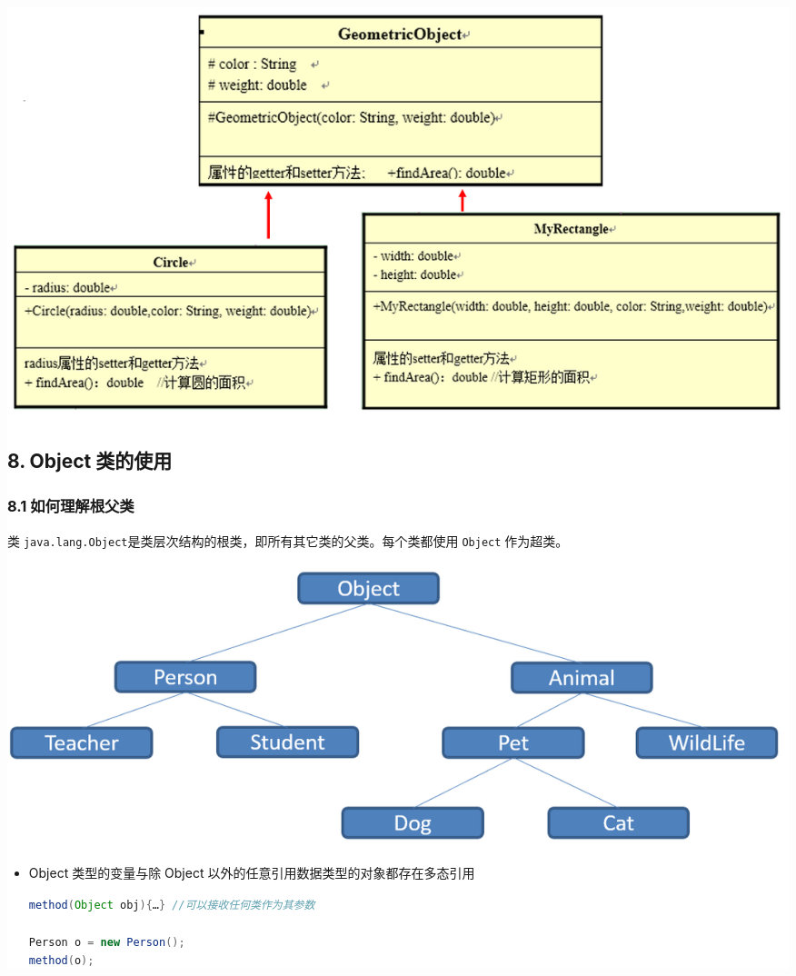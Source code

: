 <img src="./images/image-20220325000034619.png" alt="image-20220325000034619" />

## 8. Object 类的使用

### 8.1 如何理解根父类

类 `java.lang.Object`是类层次结构的根类，即所有其它类的父类。每个类都使用 `Object` 作为超类。

<img src="./images/image-20220503104750655.png" alt="image-20220503104750655" />

- Object 类型的变量与除 Object 以外的任意引用数据类型的对象都存在多态引用

  ```java
  method(Object obj){…} //可以接收任何类作为其参数

  Person o = new Person();
  method(o);

  ```
